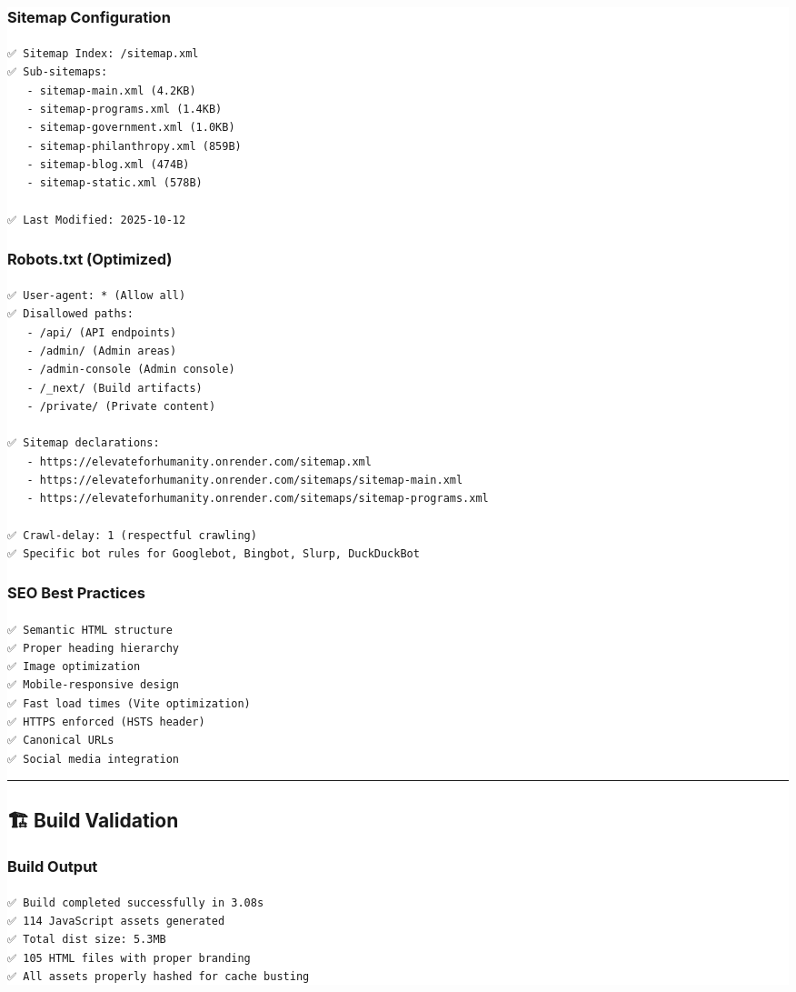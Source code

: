 ### Sitemap Configuration
```
✅ Sitemap Index: /sitemap.xml
✅ Sub-sitemaps:
   - sitemap-main.xml (4.2KB)
   - sitemap-programs.xml (1.4KB)
   - sitemap-government.xml (1.0KB)
   - sitemap-philanthropy.xml (859B)
   - sitemap-blog.xml (474B)
   - sitemap-static.xml (578B)

✅ Last Modified: 2025-10-12
```

### Robots.txt (Optimized)
```
✅ User-agent: * (Allow all)
✅ Disallowed paths:
   - /api/ (API endpoints)
   - /admin/ (Admin areas)
   - /admin-console (Admin console)
   - /_next/ (Build artifacts)
   - /private/ (Private content)

✅ Sitemap declarations:
   - https://elevateforhumanity.onrender.com/sitemap.xml
   - https://elevateforhumanity.onrender.com/sitemaps/sitemap-main.xml
   - https://elevateforhumanity.onrender.com/sitemaps/sitemap-programs.xml

✅ Crawl-delay: 1 (respectful crawling)
✅ Specific bot rules for Googlebot, Bingbot, Slurp, DuckDuckBot
```

### SEO Best Practices
```
✅ Semantic HTML structure
✅ Proper heading hierarchy
✅ Image optimization
✅ Mobile-responsive design
✅ Fast load times (Vite optimization)
✅ HTTPS enforced (HSTS header)
✅ Canonical URLs
✅ Social media integration
```

---

## 🏗️ Build Validation

### Build Output
```
✅ Build completed successfully in 3.08s
✅ 114 JavaScript assets generated
✅ Total dist size: 5.3MB
✅ 105 HTML files with proper branding
✅ All assets properly hashed for cache busting
```
